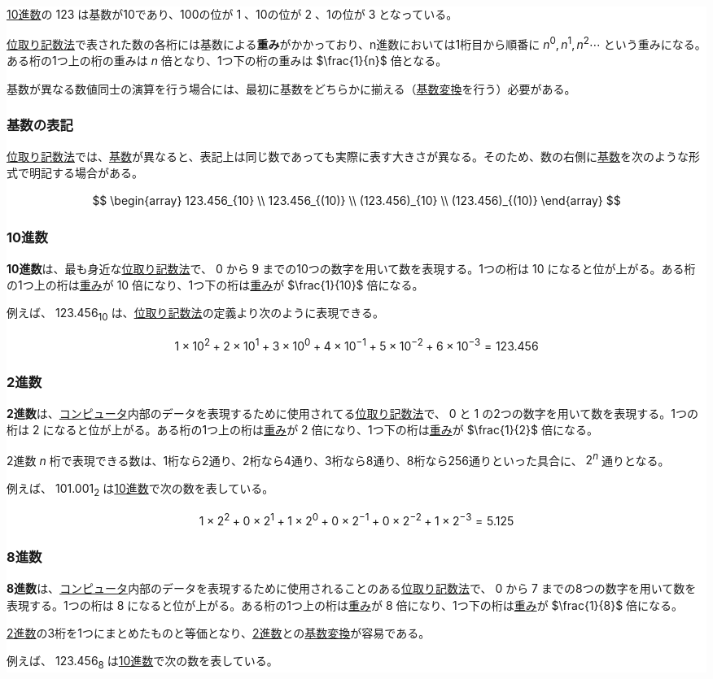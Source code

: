 [10進数](#10進数)の $123$ は基数が10であり、100の位が $1$ 、10の位が $2$ 、1の位が $3$ となっている。

[位取り記数法](#位取り記数法)で表された数の各桁には基数による**重み**がかかっており、n進数においては1桁目から順番に $n^0, n^1, n^2 \cdots$ という重みになる。ある桁の1つ上の桁の重みは $n$ 倍となり、1つ下の桁の重みは $\frac{1}{n}$ 倍となる。

基数が異なる数値同士の演算を行う場合には、最初に基数をどちらかに揃える（[基数変換](#基数変換)を行う）必要がある。

### 基数の表記

[位取り記数法](#位取り記数法)では、[基数](#基数)が異なると、表記上は同じ数であっても実際に表す大きさが異なる。そのため、数の右側に[基数](#基数)を次のような形式で明記する場合がある。

$$
\begin{array}
123.456_{10} \\
123.456_{(10)} \\
(123.456)_{10} \\
(123.456)_{(10)}
\end{array}
$$

### 10進数

**10進数**は、最も身近な[位取り記数法](#位取り記数法)で、 $0$ から $9$ までの10つの数字を用いて数を表現する。1つの桁は $10$ になると位が上がる。ある桁の1つ上の桁は[重み](#基数)が $10$ 倍になり、1つ下の桁は[重み](#基数)が $\frac{1}{10}$ 倍になる。

例えば、 $123.456_{10}$ は、[位取り記数法](#位取り記数法)の定義より次のように表現できる。

$$
1 \times 10^2 + 2 \times 10^1 + 3 \times 10^0 + 4 \times 10^{-1} + 5 \times 10^{-2} + 6 \times 10^{-3} = 123.456
$$

### 2進数

**2進数**は、[コンピュータ](../../../../computer/_/chapters/computer.md#コンピュータ)内部のデータを表現するために使用されてる[位取り記数法](#位取り記数法)で、 $0$ と $1$ の2つの数字を用いて数を表現する。1つの桁は $2$ になると位が上がる。ある桁の1つ上の桁は[重み](#基数)が $2$ 倍になり、1つ下の桁は[重み](#基数)が $\frac{1}{2}$ 倍になる。

2進数 $n$ 桁で表現できる数は、1桁なら2通り、2桁なら4通り、3桁なら8通り、8桁なら256通りといった具合に、 $2^n$ 通りとなる。

例えば、 $101.001_2$ は[10進数](#10進数)で次の数を表している。

$$
1 \times 2^2 + 0 \times 2^1 + 1 \times 2^0 + 0 \times 2^{-1} + 0 \times 2^{-2} + 1 \times 2^{-3} = 5.125
$$

### 8進数

**8進数**は、[コンピュータ](../../../../computer/_/chapters/computer.md#コンピュータ)内部のデータを表現するために使用されることのある[位取り記数法](#位取り記数法)で、 $0$ から $7$ までの8つの数字を用いて数を表現する。1つの桁は $8$ になると位が上がる。ある桁の1つ上の桁は[重み](#基数)が $8$ 倍になり、1つ下の桁は[重み](#基数)が $\frac{1}{8}$ 倍になる。

[2進数](#2進数)の3桁を1つにまとめたものと等価となり、[2進数](#2進数)との[基数変換](#基数変換)が容易である。

例えば、 $123.456_8$ は[10進数](#10進数)で次の数を表している。

